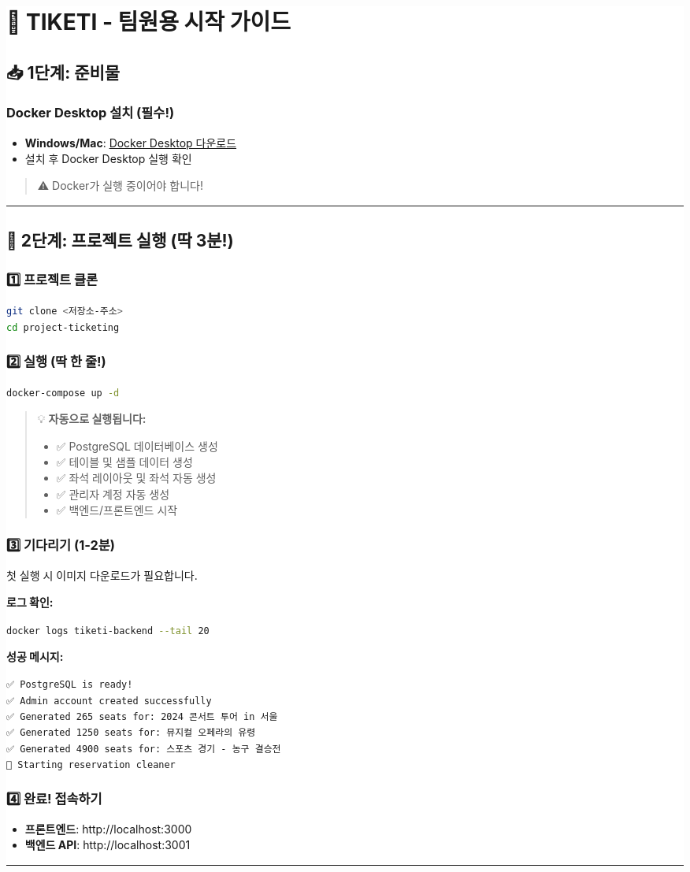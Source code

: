 # 🎫 TIKETI - 팀원용 시작 가이드

## 📥 1단계: 준비물

### Docker Desktop 설치 (필수!)
- **Windows/Mac**: [Docker Desktop 다운로드](https://www.docker.com/products/docker-desktop/)
- 설치 후 Docker Desktop 실행 확인

> ⚠️ Docker가 실행 중이어야 합니다!

---

## 🚀 2단계: 프로젝트 실행 (딱 3분!)

### 1️⃣ 프로젝트 클론
```bash
git clone <저장소-주소>
cd project-ticketing
```

### 2️⃣ 실행 (딱 한 줄!)
```bash
docker-compose up -d
```

> 💡 **자동으로 실행됩니다:**
> - ✅ PostgreSQL 데이터베이스 생성
> - ✅ 테이블 및 샘플 데이터 생성
> - ✅ 좌석 레이아웃 및 좌석 자동 생성
> - ✅ 관리자 계정 자동 생성
> - ✅ 백엔드/프론트엔드 시작

### 3️⃣ 기다리기 (1-2분)
첫 실행 시 이미지 다운로드가 필요합니다.

**로그 확인:**
```bash
docker logs tiketi-backend --tail 20
```

**성공 메시지:**
```
✅ PostgreSQL is ready!
✅ Admin account created successfully
✅ Generated 265 seats for: 2024 콘서트 투어 in 서울
✅ Generated 1250 seats for: 뮤지컬 오페라의 유령
✅ Generated 4900 seats for: 스포츠 경기 - 농구 결승전
🧹 Starting reservation cleaner
```

### 4️⃣ 완료! 접속하기
- **프론트엔드**: http://localhost:3000
- **백엔드 API**: http://localhost:3001

---